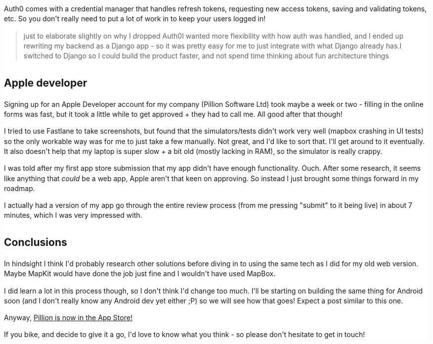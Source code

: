 Auth0 comes with a credential manager that handles refresh tokens, requesting new access tokens, saving and validating tokens, etc. So you don't really need to put a lot of work in to keep your users logged in!

> just to elaborate slightly on why I dropped Auth0I wanted more flexibility with how auth was handled, and I ended up rewriting my backend as a Django app - so it was pretty easy for me to just integrate with what Django already has.I switched to Django so I could build the product faster, and not spend time thinking about fun architecture things

## Apple developer

Signing up for an Apple Developer account for my company (Pillion Software Ltd) took maybe a week or two - filling in the online forms was fast, but it took a little while to get approved + they had to call me. All good after that though!

I tried to use Fastlane to take screenshots, but found that the simulators/tests didn't work very well (mapbox crashing in UI tests) so the only workable way was for me to just take a few manually. Not great, and I'd like to sort that. I'll get around to it eventually. It also doesn't help that my laptop is super slow + a bit old (mostly lacking in RAM), so the simulator is really crappy.

I was told after my first app store submission that my app didn't have enough functionality. Ouch. After some research, it seems like anything that _could_ be a web app, Apple aren't that keen on approving. So instead I just brought some things forward in my roadmap.

I actually had a version of my app go through the entire review process (from me pressing "submit" to it being live) in about 7 minutes, which I was very impressed with.

## Conclusions

In hindsight I think I'd probably research other solutions before diving in to using the same tech as I did for my old web version. Maybe MapKit would have done the job just fine and I wouldn't have used MapBox.

I did learn a lot in this process though, so I don't think I'd change too much. I'll be starting on building the same thing for Android soon (and I don't really know any Android dev yet either ;P) so we will see how that goes! Expect a post similar to this one.

Anyway, [Pillion is now in the App Store!](https://pillion.bike/ios)

If you bike, and decide to give it a go, I'd love to know what you think - so please don't hesitate to get in touch!



